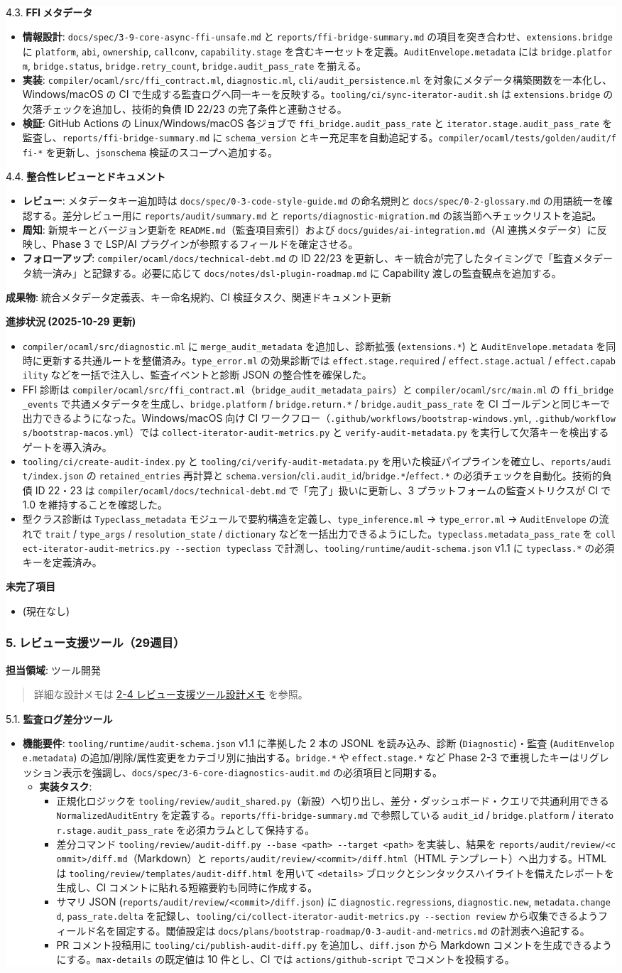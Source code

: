 4.3. **FFI メタデータ**
- **情報設計**: `docs/spec/3-9-core-async-ffi-unsafe.md` と `reports/ffi-bridge-summary.md` の項目を突き合わせ、`extensions.bridge` に `platform`, `abi`, `ownership`, `callconv`, `capability.stage` を含むキーセットを定義。`AuditEnvelope.metadata` には `bridge.platform`, `bridge.status`, `bridge.retry_count`, `bridge.audit_pass_rate` を揃える。
- **実装**: `compiler/ocaml/src/ffi_contract.ml`, `diagnostic.ml`, `cli/audit_persistence.ml` を対象にメタデータ構築関数を一本化し、Windows/macOS の CI で生成する監査ログへ同一キーを反映する。`tooling/ci/sync-iterator-audit.sh` は `extensions.bridge` の欠落チェックを追加し、技術的負債 ID 22/23 の完了条件と連動させる。
- **検証**: GitHub Actions の Linux/Windows/macOS 各ジョブで `ffi_bridge.audit_pass_rate` と `iterator.stage.audit_pass_rate` を監査し、`reports/ffi-bridge-summary.md` に `schema_version` とキー充足率を自動追記する。`compiler/ocaml/tests/golden/audit/ffi-*` を更新し、`jsonschema` 検証のスコープへ追加する。

4.4. **整合性レビューとドキュメント**
- **レビュー**: メタデータキー追加時は `docs/spec/0-3-code-style-guide.md` の命名規則と `docs/spec/0-2-glossary.md` の用語統一を確認する。差分レビュー用に `reports/audit/summary.md` と `reports/diagnostic-migration.md` の該当節へチェックリストを追記。
- **周知**: 新規キーとバージョン更新を `README.md`（監査項目索引）および `docs/guides/ai-integration.md`（AI 連携メタデータ）に反映し、Phase 3 で LSP/AI プラグインが参照するフィールドを確定させる。
- **フォローアップ**: `compiler/ocaml/docs/technical-debt.md` の ID 22/23 を更新し、キー統合が完了したタイミングで「監査メタデータ統一済み」と記録する。必要に応じて `docs/notes/dsl-plugin-roadmap.md` に Capability 渡しの監査観点を追加する。

**成果物**: 統合メタデータ定義表、キー命名規約、CI 検証タスク、関連ドキュメント更新

**進捗状況 (2025-10-29 更新)**
- `compiler/ocaml/src/diagnostic.ml` に `merge_audit_metadata` を追加し、診断拡張 (`extensions.*`) と `AuditEnvelope.metadata` を同時に更新する共通ルートを整備済み。`type_error.ml` の効果診断では `effect.stage.required` / `effect.stage.actual` / `effect.capability` などを一括で注入し、監査イベントと診断 JSON の整合性を確保した。
- FFI 診断は `compiler/ocaml/src/ffi_contract.ml`（`bridge_audit_metadata_pairs`）と `compiler/ocaml/src/main.ml` の `ffi_bridge_events` で共通メタデータを生成し、`bridge.platform` / `bridge.return.*` / `bridge.audit_pass_rate` を CI ゴールデンと同じキーで出力できるようになった。Windows/macOS 向け CI ワークフロー（`.github/workflows/bootstrap-windows.yml`, `.github/workflows/bootstrap-macos.yml`）では `collect-iterator-audit-metrics.py` と `verify-audit-metadata.py` を実行して欠落キーを検出するゲートを導入済み。
- `tooling/ci/create-audit-index.py` と `tooling/ci/verify-audit-metadata.py` を用いた検証パイプラインを確立し、`reports/audit/index.json` の `retained_entries` 再計算と `schema.version`/`cli.audit_id`/`bridge.*`/`effect.*` の必須チェックを自動化。技術的負債 ID 22・23 は `compiler/ocaml/docs/technical-debt.md` で「完了」扱いに更新し、3 プラットフォームの監査メトリクスが CI で 1.0 を維持することを確認した。
- 型クラス診断は `Typeclass_metadata` モジュールで要約構造を定義し、`type_inference.ml` → `type_error.ml` → `AuditEnvelope` の流れで `trait` / `type_args` / `resolution_state` / `dictionary` などを一括出力できるようにした。`typeclass.metadata_pass_rate` を `collect-iterator-audit-metrics.py --section typeclass` で計測し、`tooling/runtime/audit-schema.json` v1.1 に `typeclass.*` の必須キーを定義済み。

**未完了項目**
- (現在なし)

### 5. レビュー支援ツール（29週目）
**担当領域**: ツール開発

> 詳細な設計メモは [2-4 レビュー支援ツール設計メモ](2-4-review-tools-design.md) を参照。

5.1. **監査ログ差分ツール**
- **機能要件**: `tooling/runtime/audit-schema.json` v1.1 に準拠した 2 本の JSONL を読み込み、診断 (`Diagnostic`)・監査 (`AuditEnvelope.metadata`) の追加/削除/属性変更をカテゴリ別に抽出する。`bridge.*` や `effect.stage.*` など Phase 2-3 で重視したキーはリグレッション表示を強調し、`docs/spec/3-6-core-diagnostics-audit.md` の必須項目と同期する。
  - **実装タスク**:
    - 正規化ロジックを `tooling/review/audit_shared.py`（新設）へ切り出し、差分・ダッシュボード・クエリで共通利用できる `NormalizedAuditEntry` を定義する。`reports/ffi-bridge-summary.md` で参照している `audit_id` / `bridge.platform` / `iterator.stage.audit_pass_rate` を必須カラムとして保持する。
    - 差分コマンド `tooling/review/audit-diff.py --base <path> --target <path>` を実装し、結果を `reports/audit/review/<commit>/diff.md`（Markdown）と `reports/audit/review/<commit>/diff.html`（HTML テンプレート）へ出力する。HTML は `tooling/review/templates/audit-diff.html` を用いて `<details>` ブロックとシンタックスハイライトを備えたレポートを生成し、CI コメントに貼れる短縮要約も同時に作成する。
    - サマリ JSON (`reports/audit/review/<commit>/diff.json`) に `diagnostic.regressions`, `diagnostic.new`, `metadata.changed`, `pass_rate.delta` を記録し、`tooling/ci/collect-iterator-audit-metrics.py --section review` から収集できるようフィールド名を固定する。閾値設定は `docs/plans/bootstrap-roadmap/0-3-audit-and-metrics.md` の計測表へ追記する。
    - PR コメント投稿用に `tooling/ci/publish-audit-diff.py` を追加し、`diff.json` から Markdown コメントを生成できるようにする。`max-details` の既定値は 10 件とし、CI では `actions/github-script` でコメントを投稿する。